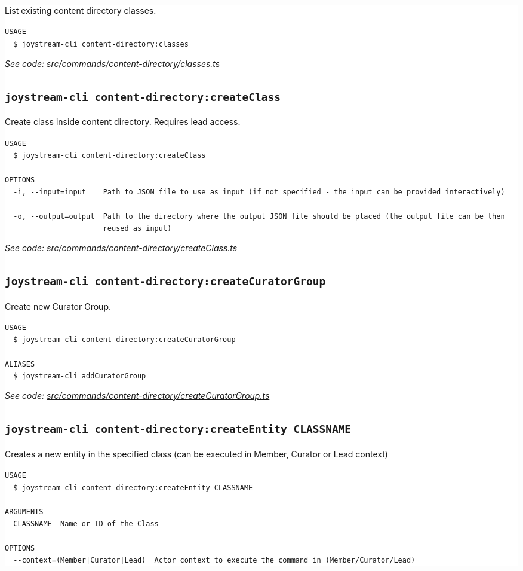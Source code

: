 List existing content directory classes.

```
USAGE
  $ joystream-cli content-directory:classes
```

_See code: [src/commands/content-directory/classes.ts](https://github.com/Joystream/joystream/blob/master/cli/src/commands/content-directory/classes.ts)_

## `joystream-cli content-directory:createClass`

Create class inside content directory. Requires lead access.

```
USAGE
  $ joystream-cli content-directory:createClass

OPTIONS
  -i, --input=input    Path to JSON file to use as input (if not specified - the input can be provided interactively)

  -o, --output=output  Path to the directory where the output JSON file should be placed (the output file can be then
                       reused as input)
```

_See code: [src/commands/content-directory/createClass.ts](https://github.com/Joystream/joystream/blob/master/cli/src/commands/content-directory/createClass.ts)_

## `joystream-cli content-directory:createCuratorGroup`

Create new Curator Group.

```
USAGE
  $ joystream-cli content-directory:createCuratorGroup

ALIASES
  $ joystream-cli addCuratorGroup
```

_See code: [src/commands/content-directory/createCuratorGroup.ts](https://github.com/Joystream/joystream/blob/master/cli/src/commands/content-directory/createCuratorGroup.ts)_

## `joystream-cli content-directory:createEntity CLASSNAME`

Creates a new entity in the specified class (can be executed in Member, Curator or Lead context)

```
USAGE
  $ joystream-cli content-directory:createEntity CLASSNAME

ARGUMENTS
  CLASSNAME  Name or ID of the Class

OPTIONS
  --context=(Member|Curator|Lead)  Actor context to execute the command in (Member/Curator/Lead)
```
